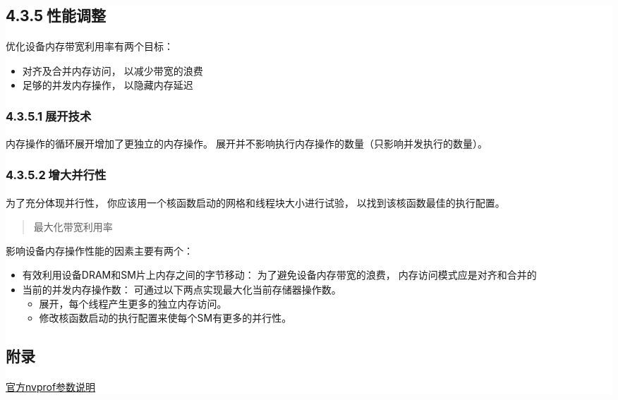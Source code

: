 ## 4.3.5 性能调整

优化设备内存带宽利用率有两个目标：

- 对齐及合并内存访问， 以减少带宽的浪费
- 足够的并发内存操作， 以隐藏内存延迟

### 4.3.5.1 展开技术

内存操作的循环展开增加了更独立的内存操作。 展开并不影响执行内存操作的数量（只影响并发执行的数量）。

### 4.3.5.2 增大并行性

为了充分体现并行性， 你应该用一个核函数启动的网格和线程块大小进行试验， 以找到该核函数最佳的执行配置。

> 最大化带宽利用率

影响设备内存操作性能的因素主要有两个：

- 有效利用设备DRAM和SM片上内存之间的字节移动： 为了避免设备内存带宽的浪费， 内存访问模式应是对齐和合并的
- 当前的并发内存操作数： 可通过以下两点实现最大化当前存储器操作数。
  - 展开，每个线程产生更多的独立内存访问。
  - 修改核函数启动的执行配置来使每个SM有更多的并行性。

## 附录

[官方nvprof参数说明](https://docs.nvidia.com/cuda/profiler-users-guide/index.html)